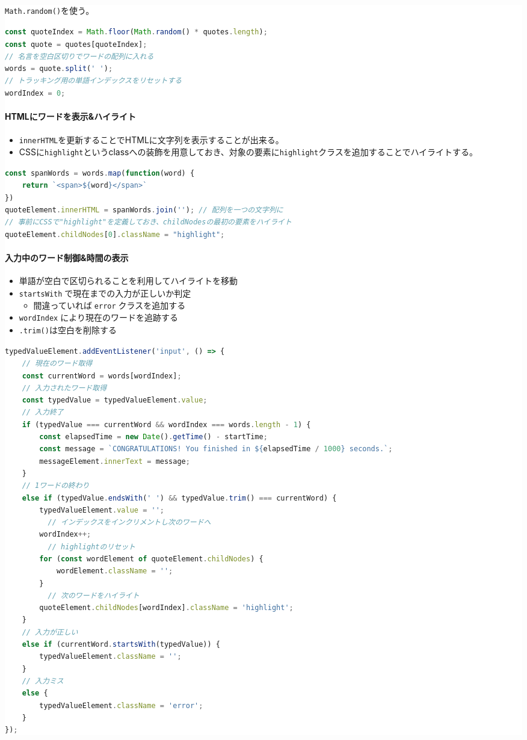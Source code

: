 `Math.random()`を使う。

```js
const quoteIndex = Math.floor(Math.random() * quotes.length);
const quote = quotes[quoteIndex];
// 名言を空白区切りでワードの配列に入れる
words = quote.split(' ');
// トラッキング用の単語インデックスをリセットする
wordIndex = 0;
```

#### HTMLにワードを表示&ハイライト

* `innerHTML`を更新することでHTMLに文字列を表示することが出来る。
* CSSに`highlight`というclassへの装飾を用意しておき、対象の要素に`highlight`クラスを追加することでハイライトする。

```js
const spanWords = words.map(function(word) {
	return `<span>${word}</span>`
})
quoteElement.innerHTML = spanWords.join(''); // 配列を一つの文字列に
// 事前にCSSで"highlight"を定義しておき、childNodesの最初の要素をハイライト
quoteElement.childNodes[0].className = "highlight";
```

#### 入力中のワード制御&時間の表示

- 単語が空白で区切られることを利用してハイライトを移動
- `startsWith` で現在までの入力が正しいか判定
    - 間違っていれば `error` クラスを追加する
- `wordIndex` により現在のワードを追跡する
- `.trim()`は空白を削除する

```js
typedValueElement.addEventListener('input', () => {
    // 現在のワード取得
    const currentWord = words[wordIndex];
    // 入力されたワード取得
    const typedValue = typedValueElement.value;
    // 入力終了
    if (typedValue === currentWord && wordIndex === words.length - 1) {
        const elapsedTime = new Date().getTime() - startTime;
        const message = `CONGRATULATIONS! You finished in ${elapsedTime / 1000} seconds.`;
        messageElement.innerText = message;
    }
    // 1ワードの終わり
    else if (typedValue.endsWith(' ') && typedValue.trim() === currentWord) {
        typedValueElement.value = '';
          // インデックスをインクリメントし次のワードへ
        wordIndex++;
          // highlightのリセット
        for (const wordElement of quoteElement.childNodes) {
            wordElement.className = '';
        }
          // 次のワードをハイライト
        quoteElement.childNodes[wordIndex].className = 'highlight';
    }
    // 入力が正しい
    else if (currentWord.startsWith(typedValue)) {
        typedValueElement.className = '';
    }
    // 入力ミス 
    else {
        typedValueElement.className = 'error';
    }
});
```
